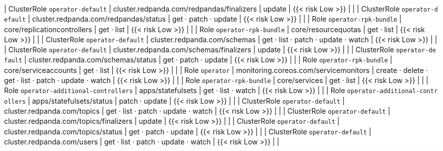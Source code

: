 | ClusterRole `operator-default`                        | cluster.redpanda.com/redpandas/finalizers     | update                                                | {{< risk Low >}}      |                                                                                                                                                                                       |
| ClusterRole `operator-default`                        | cluster.redpanda.com/redpandas/status         | get · patch · update                                  | {{< risk Low >}}      |                                                                                                                                                                                       |
| Role `operator-rpk-bundle`                            | core/replicationcontrollers                   | get · list                                            | {{< risk Low >}}      |                                                                                                                                                                                       |
| Role `operator-rpk-bundle`                            | core/resourcequotas                           | get · list                                            | {{< risk Low >}}      |                                                                                                                                                                                       |
| ClusterRole `operator-default`                        | cluster.redpanda.com/schemas                  | get · list · patch · update · watch                   | {{< risk Low >}}      |                                                                                                                                                                                       |
| ClusterRole `operator-default`                        | cluster.redpanda.com/schemas/finalizers       | update                                                | {{< risk Low >}}      |                                                                                                                                                                                       |
| ClusterRole `operator-default`                        | cluster.redpanda.com/schemas/status           | get · patch · update                                  | {{< risk Low >}}      |                                                                                                                                                                                       |
| Role `operator-rpk-bundle`                            | core/serviceaccounts                          | get · list                                            | {{< risk Low >}}      |                                                                                                                                                                                       |
| Role `operator`                                       | monitoring.coreos.com/servicemonitors         | create · delete · get · list · patch · update · watch | {{< risk Low >}}      |                                                                                                                                                                                       |
| Role `operator-rpk-bundle`                            | core/services                                 | get · list                                            | {{< risk Low >}}      |                                                                                                                                                                                       |
| Role `operator-additional-controllers`                | apps/statefulsets                             | get · list · watch                                    | {{< risk Low >}}      |                                                                                                                                                                                       |
| Role `operator-additional-controllers`                | apps/statefulsets/status                      | patch · update                                        | {{< risk Low >}}      |                                                                                                                                                                                       |
| ClusterRole `operator-default`                        | cluster.redpanda.com/topics                   | get · list · patch · update · watch                   | {{< risk Low >}}      |                                                                                                                                                                                       |
| ClusterRole `operator-default`                        | cluster.redpanda.com/topics/finalizers        | update                                                | {{< risk Low >}}      |                                                                                                                                                                                       |
| ClusterRole `operator-default`                        | cluster.redpanda.com/topics/status            | get · patch · update                                  | {{< risk Low >}}      |                                                                                                                                                                                       |
| ClusterRole `operator-default`                        | cluster.redpanda.com/users                    | get · list · patch · update · watch                   | {{< risk Low >}}      |                                                                                                                                                                                       |